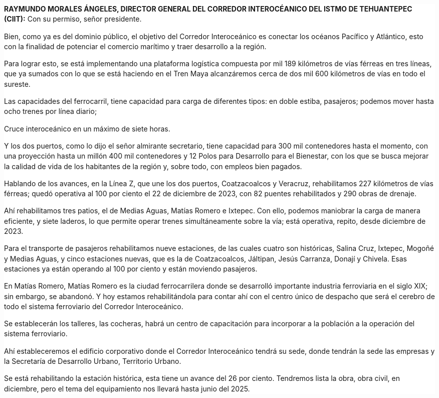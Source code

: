 **RAYMUNDO MORALES ÁNGELES, DIRECTOR GENERAL DEL CORREDOR INTEROCÉANICO DEL
ISTMO DE TEHUANTEPEC (CIIT):** Con su permiso, señor presidente.

Bien, como ya es del dominio público, el objetivo del Corredor Interoceánico
es conectar los océanos Pacífico y Atlántico, esto con la finalidad de
potenciar el comercio marítimo y traer desarrollo a la región.

Para lograr esto, se está implementando una plataforma logística compuesta por
mil 189 kilómetros de vías férreas en tres líneas, que ya sumados con lo que
se está haciendo en el Tren Maya alcanzáremos cerca de dos mil 600 kilómetros
de vías en todo el sureste.

Las capacidades del ferrocarril, tiene capacidad para carga de diferentes
tipos: en doble estiba, pasajeros; podemos mover hasta ocho trenes por línea
diario;

Cruce interoceánico en un máximo de siete horas.

Y los dos puertos, como lo dijo el señor almirante secretario, tiene capacidad
para 300 mil contenedores hasta el momento, con una proyección hasta un millón
400 mil contenedores y 12 Polos para Desarrollo para el Bienestar, con los que
se busca mejorar la calidad de vida de los habitantes de la región y, sobre
todo, con empleos bien pagados.

Hablando de los avances, en la Línea Z, que une los dos puertos, Coatzacoalcos
y Veracruz, rehabilitamos 227 kilómetros de vías férreas; quedó operativa al
100 por ciento el 22 de diciembre de 2023, con 82 puentes rehabilitados y 290
obras de drenaje.

Ahí rehabilitamos tres patios, el de Medias Aguas, Matías Romero e Ixtepec.
Con ello, podemos maniobrar la carga de manera eficiente, y siete laderos, lo
que permite operar trenes simultáneamente sobre la vía; está operativa,
repito, desde diciembre de 2023.

Para el transporte de pasajeros rehabilitamos nueve estaciones, de las cuales
cuatro son históricas, Salina Cruz, Ixtepec, Mogoñé y Medias Aguas, y cinco
estaciones nuevas, que es la de Coatzacoalcos, Jáltipan, Jesús Carranza,
Donají y Chivela. Esas estaciones ya están operando al 100 por ciento y están
moviendo pasajeros.

En Matías Romero, Matías Romero es la ciudad ferrocarrilera donde se
desarrolló importante industria ferroviaria en el siglo XIX; sin embargo, se
abandonó. Y hoy estamos rehabilitándola para contar ahí con el centro único de
despacho que será el cerebro de todo el sistema ferroviario del Corredor
Interoceánico.

Se establecerán los talleres, las cocheras, habrá un centro de capacitación
para incorporar a la población a la operación del sistema ferroviario.

Ahí estableceremos el edificio corporativo donde el Corredor Interoceánico
tendrá su sede, donde tendrán la sede las empresas y la Secretaría de
Desarrollo Urbano, Territorio Urbano.

Se está rehabilitando la estación histórica, esta tiene un avance del 26 por
ciento. Tendremos lista la obra, obra civil, en diciembre, pero el tema del
equipamiento nos llevará hasta junio del 2025.
